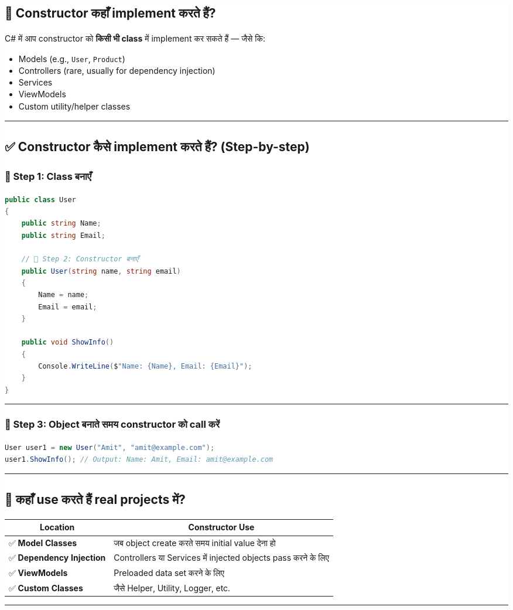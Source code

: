 ## 🔧 Constructor कहाँ implement करते हैं?

C# में आप constructor को **किसी भी class** में implement कर सकते हैं — जैसे कि:

* Models (e.g., `User`, `Product`)
* Controllers (rare, usually for dependency injection)
* Services
* ViewModels
* Custom utility/helper classes

---

## ✅ Constructor कैसे implement करते हैं? (Step-by-step)

### 🔹 Step 1: Class बनाएँ

```csharp
public class User
{
    public string Name;
    public string Email;

    // 🔹 Step 2: Constructor बनाएँ
    public User(string name, string email)
    {
        Name = name;
        Email = email;
    }

    public void ShowInfo()
    {
        Console.WriteLine($"Name: {Name}, Email: {Email}");
    }
}
```

---

### 🔹 Step 3: Object बनाते समय constructor को call करें

```csharp
User user1 = new User("Amit", "amit@example.com");
user1.ShowInfo(); // Output: Name: Amit, Email: amit@example.com
```

---

## 🎯 कहाँ use करते हैं real projects में?

| Location                   | Constructor Use                                               |
| -------------------------- | ------------------------------------------------------------- |
| ✅ **Model Classes**        | जब object create करते समय initial value देना हो               |
| ✅ **Dependency Injection** | Controllers या Services में injected objects pass करने के लिए |
| ✅ **ViewModels**           | Preloaded data set करने के लिए                                |
| ✅ **Custom Classes**       | जैसे Helper, Utility, Logger, etc.                            |

---